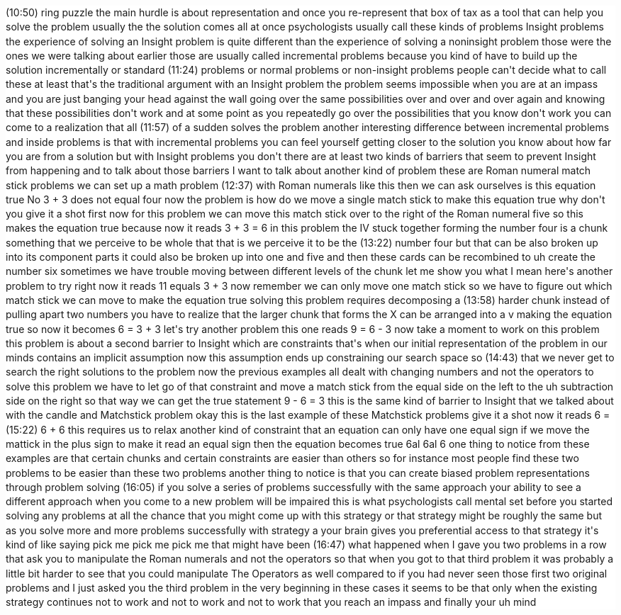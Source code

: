 (10:50) ring puzzle the main hurdle is about representation and once you re-represent that box of tax as a tool that can help you solve the problem usually the the solution comes all at once psychologists usually call these kinds of problems Insight problems the experience of solving an Insight problem is quite different than the experience of solving a noninsight problem those were the ones we were talking about earlier those are usually called incremental problems because you kind of have to build up the solution incrementally or standard
(11:24) problems or normal problems or non-insight problems people can't decide what to call these at least that's the traditional argument with an Insight problem the problem seems impossible when you are at an impass and you are just banging your head against the wall going over the same possibilities over and over and over again and knowing that these possibilities don't work and at some point as you repeatedly go over the possibilities that you know don't work you can come to a realization that all
(11:57) of a sudden solves the problem another interesting difference between incremental problems and inside problems is that with incremental problems you can feel yourself getting closer to the solution you know about how far you are from a solution but with Insight problems you don't there are at least two kinds of barriers that seem to prevent Insight from happening and to talk about those barriers I want to talk about another kind of problem these are Roman numeral match stick problems we can set up a math problem
(12:37) with Roman numerals like this then we can ask ourselves is this equation true No 3 + 3 does not equal four now the problem is how do we move a single match stick to make this equation true why don't you give it a shot first now for this problem we can move this match stick over to the right of the Roman numeral five so this makes the equation true because now it reads 3 + 3 = 6 in this problem the IV stuck together forming the number four is a chunk something that we perceive to be whole that that is we perceive it to be the
(13:22) number four but that can be also broken up into its component parts it could also be broken up into one and five and then these cards can be recombined to uh create the number six sometimes we have trouble moving between different levels of the chunk let me show you what I mean here's another problem to try right now it reads 11 equals 3 + 3 now remember we can only move one match stick so we have to figure out which match stick we can move to make the equation true solving this problem requires decomposing a
(13:58) harder chunk instead of pulling apart two numbers you have to realize that the larger chunk that forms the X can be arranged into a v making the equation true so now it becomes 6 = 3 + 3 let's try another problem this one reads 9 = 6 - 3 now take a moment to work on this problem this problem is about a second barrier to Insight which are constraints that's when our initial representation of the problem in our minds contains an implicit assumption now this assumption ends up constraining our search space so
(14:43) that we never get to search the right solutions to the problem now the previous examples all dealt with changing numbers and not the operators to solve this problem we have to let go of that constraint and move a match stick from the equal side on the left to the uh subtraction side on the right so that way we can get the true statement 9 - 6 = 3 this is the same kind of barrier to Insight that we talked about with the candle and Matchstick problem okay this is the last example of these Matchstick problems give it a shot now it reads 6 =
(15:22) 6 + 6 this requires us to relax another kind of constraint that an equation can only have one equal sign if we move the mattick in the plus sign to make it read an equal sign then the equation becomes true 6al 6al 6 one thing to notice from these examples are that certain chunks and certain constraints are easier than others so for instance most people find these two problems to be easier than these two problems another thing to notice is that you can create biased problem representations through problem solving
(16:05) if you solve a series of problems successfully with the same approach your ability to see a different approach when you come to a new problem will be impaired this is what psychologists call mental set before you started solving any problems at all the chance that you might come up with this strategy or that strategy might be roughly the same but as you solve more and more problems successfully with strategy a your brain gives you preferential access to that strategy it's kind of like saying pick me pick me pick me that might have been
(16:47) what happened when I gave you two problems in a row that ask you to manipulate the Roman numerals and not the operators so that when you got to that third problem it was probably a little bit harder to see that you could manipulate The Operators as well compared to if you had never seen those first two original problems and I just asked you the third problem in the very beginning in these cases it seems to be that only when the existing strategy continues not to work and not to work and not to work that you reach an impass and finally your uh mind